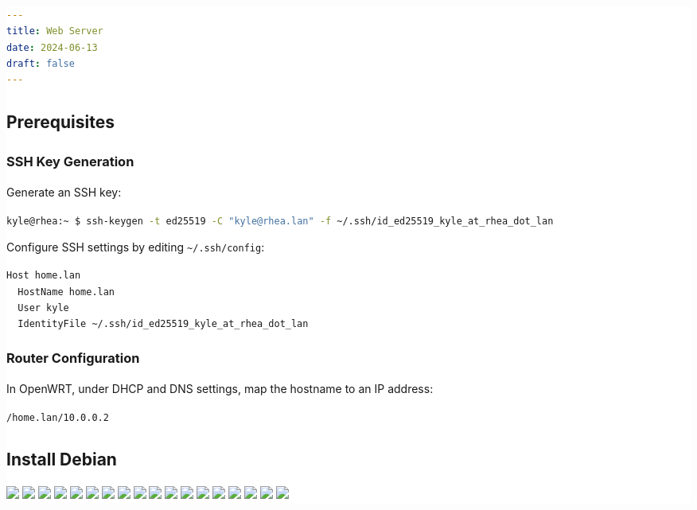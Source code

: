 ```yaml
---
title: Web Server
date: 2024-06-13
draft: false
---
```


## Prerequisites

### SSH Key Generation

Generate an SSH key:

```bash
kyle@rhea:~ $ ssh-keygen -t ed25519 -C "kyle@rhea.lan" -f ~/.ssh/id_ed25519_kyle_at_rhea_dot_lan
```

Configure SSH settings by editing `~/.ssh/config`:

```
Host home.lan
  HostName home.lan
  User kyle
  IdentityFile ~/.ssh/id_ed25519_kyle_at_rhea_dot_lan
```

### Router Configuration

In OpenWRT, under DHCP and DNS settings, map the hostname to an IP address:

```
/home.lan/10.0.0.2
```

## Install Debian

<img src="/static/images/home-network/web-server/debian-install-1.png" />
<img src="/static/images/home-network/web-server/debian-install-2.png" />
<img src="/static/images/home-network/web-server/debian-install-3.png" />
<img src="/static/images/home-network/web-server/debian-install-4.png" />
<img src="/static/images/home-network/web-server/debian-install-5.png" />
<img src="/static/images/home-network/web-server/debian-install-6.png" />
<img src="/static/images/home-network/web-server/debian-install-7.png" />
<img src="/static/images/home-network/web-server/debian-install-8.png" />
<img src="/static/images/home-network/web-server/debian-install-9.png" />
<img src="/static/images/home-network/web-server/debian-install-10.png" />
<img src="/static/images/home-network/web-server/debian-install-11.png" />
<img src="/static/images/home-network/web-server/debian-install-12.png" />
<img src="/static/images/home-network/web-server/debian-install-13.png" />
<img src="/static/images/home-network/web-server/debian-install-14.png" />
<img src="/static/images/home-network/web-server/debian-install-15.png" />
<img src="/static/images/home-network/web-server/debian-install-16.png" />
<img src="/static/images/home-network/web-server/debian-install-17.png" />
<img src="/static/images/home-network/web-server/debian-install-18.png" />